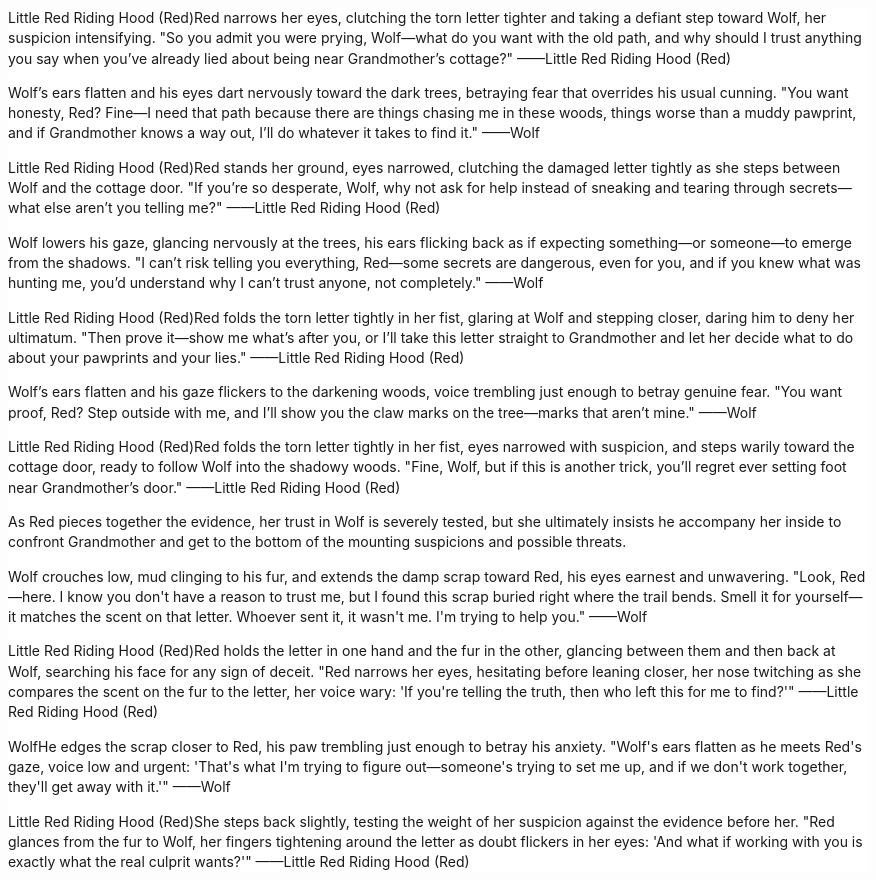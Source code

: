 Little Red Riding Hood (Red)Red narrows her eyes, clutching the torn letter tighter and taking a defiant step toward Wolf, her suspicion intensifying. "So you admit you were prying, Wolf—what do you want with the old path, and why should I trust anything you say when you’ve already lied about being near Grandmother’s cottage?" ——Little Red Riding Hood (Red)

Wolf’s ears flatten and his eyes dart nervously toward the dark trees, betraying fear that overrides his usual cunning. "You want honesty, Red? Fine—I need that path because there are things chasing me in these woods, things worse than a muddy pawprint, and if Grandmother knows a way out, I’ll do whatever it takes to find it." ——Wolf

Little Red Riding Hood (Red)Red stands her ground, eyes narrowed, clutching the damaged letter tightly as she steps between Wolf and the cottage door. "If you’re so desperate, Wolf, why not ask for help instead of sneaking and tearing through secrets—what else aren’t you telling me?" ——Little Red Riding Hood (Red)

Wolf lowers his gaze, glancing nervously at the trees, his ears flicking back as if expecting something—or someone—to emerge from the shadows. "I can’t risk telling you everything, Red—some secrets are dangerous, even for you, and if you knew what was hunting me, you’d understand why I can’t trust anyone, not completely." ——Wolf

Little Red Riding Hood (Red)Red folds the torn letter tightly in her fist, glaring at Wolf and stepping closer, daring him to deny her ultimatum. "Then prove it—show me what’s after you, or I’ll take this letter straight to Grandmother and let her decide what to do about your pawprints and your lies." ——Little Red Riding Hood (Red)

Wolf’s ears flatten and his gaze flickers to the darkening woods, voice trembling just enough to betray genuine fear. "You want proof, Red? Step outside with me, and I’ll show you the claw marks on the tree—marks that aren’t mine." ——Wolf

Little Red Riding Hood (Red)Red folds the torn letter tightly in her fist, eyes narrowed with suspicion, and steps warily toward the cottage door, ready to follow Wolf into the shadowy woods. "Fine, Wolf, but if this is another trick, you’ll regret ever setting foot near Grandmother’s door." ——Little Red Riding Hood (Red)

As Red pieces together the evidence, her trust in Wolf is severely tested, but she ultimately insists he accompany her inside to confront Grandmother and get to the bottom of the mounting suspicions and possible threats.

Wolf crouches low, mud clinging to his fur, and extends the damp scrap toward Red, his eyes earnest and unwavering. "Look, Red—here. I know you don't have a reason to trust me, but I found this scrap buried right where the trail bends. Smell it for yourself—it matches the scent on that letter. Whoever sent it, it wasn't me. I'm trying to help you." ——Wolf

Little Red Riding Hood (Red)Red holds the letter in one hand and the fur in the other, glancing between them and then back at Wolf, searching his face for any sign of deceit. "Red narrows her eyes, hesitating before leaning closer, her nose twitching as she compares the scent on the fur to the letter, her voice wary: 'If you're telling the truth, then who left this for me to find?'" ——Little Red Riding Hood (Red)

WolfHe edges the scrap closer to Red, his paw trembling just enough to betray his anxiety. "Wolf's ears flatten as he meets Red's gaze, voice low and urgent: 'That's what I'm trying to figure out—someone's trying to set me up, and if we don't work together, they'll get away with it.'" ——Wolf

Little Red Riding Hood (Red)She steps back slightly, testing the weight of her suspicion against the evidence before her. "Red glances from the fur to Wolf, her fingers tightening around the letter as doubt flickers in her eyes: 'And what if working with you is exactly what the real culprit wants?'" ——Little Red Riding Hood (Red)
